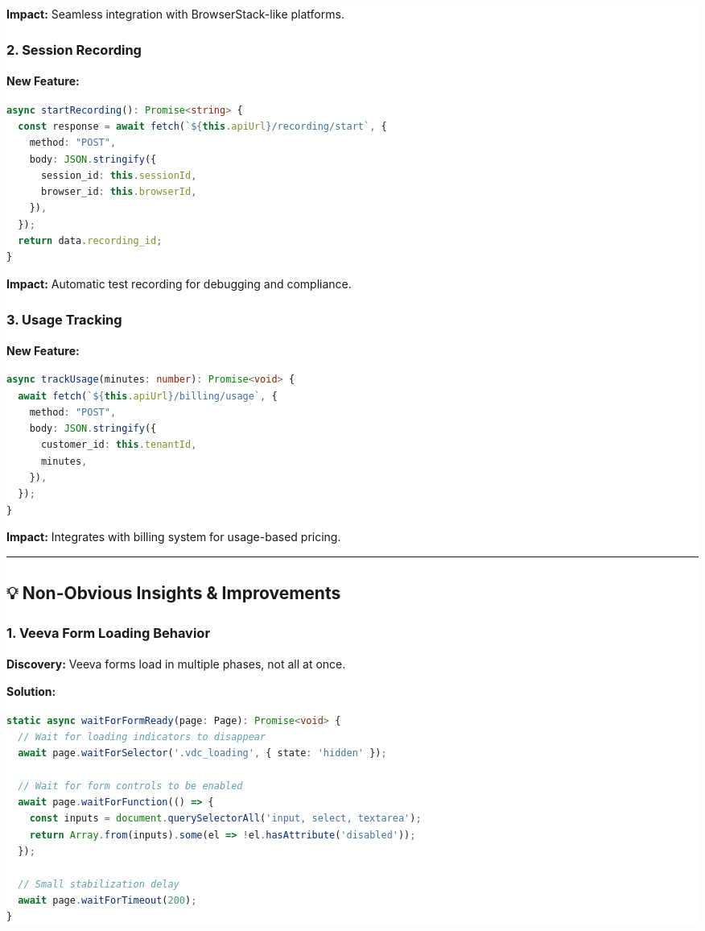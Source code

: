 **Impact:** Seamless integration with BrowserStack-like platforms.

### 2. Session Recording

**New Feature:**
```typescript
async startRecording(): Promise<string> {
  const response = await fetch(`${this.apiUrl}/recording/start`, {
    method: "POST",
    body: JSON.stringify({
      session_id: this.sessionId,
      browser_id: this.browserId,
    }),
  });
  return data.recording_id;
}
```

**Impact:** Automatic test recording for debugging and compliance.

### 3. Usage Tracking

**New Feature:**
```typescript
async trackUsage(minutes: number): Promise<void> {
  await fetch(`${this.apiUrl}/billing/usage`, {
    method: "POST",
    body: JSON.stringify({
      customer_id: this.tenantId,
      minutes,
    }),
  });
}
```

**Impact:** Integrates with billing system for usage-based pricing.

---

## 💡 Non-Obvious Insights & Improvements

### 1. Veeva Form Loading Behavior

**Discovery:** Veeva forms load in multiple phases, not all at once.

**Solution:**
```typescript
static async waitForFormReady(page: Page): Promise<void> {
  // Wait for loading indicators to disappear
  await page.waitForSelector('.vdc_loading', { state: 'hidden' });

  // Wait for form controls to be enabled
  await page.waitForFunction(() => {
    const inputs = document.querySelectorAll('input, select, textarea');
    return Array.from(inputs).some(el => !el.hasAttribute('disabled'));
  });

  // Small stabilization delay
  await page.waitForTimeout(200);
}
```
